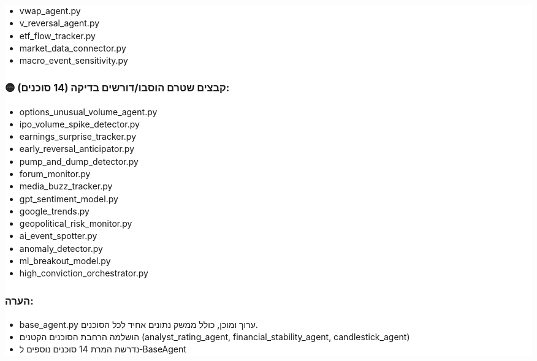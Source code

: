 - vwap_agent.py
- v_reversal_agent.py
- etf_flow_tracker.py
- market_data_connector.py
- macro_event_sensitivity.py

### 🟡 קבצים שטרם הוסבו/דורשים בדיקה (14 סוכנים):
- options_unusual_volume_agent.py
- ipo_volume_spike_detector.py
- earnings_surprise_tracker.py
- early_reversal_anticipator.py
- pump_and_dump_detector.py
- forum_monitor.py
- media_buzz_tracker.py
- gpt_sentiment_model.py
- google_trends.py
- geopolitical_risk_monitor.py
- ai_event_spotter.py
- anomaly_detector.py
- ml_breakout_model.py
- high_conviction_orchestrator.py

### הערה:
- base_agent.py ערוך ומוכן, כולל ממשק נתונים אחיד לכל הסוכנים.
- הושלמה הרחבת הסוכנים הקטנים (analyst_rating_agent, financial_stability_agent, candlestick_agent)
- נדרשת המרת 14 סוכנים נוספים ל‑BaseAgent 